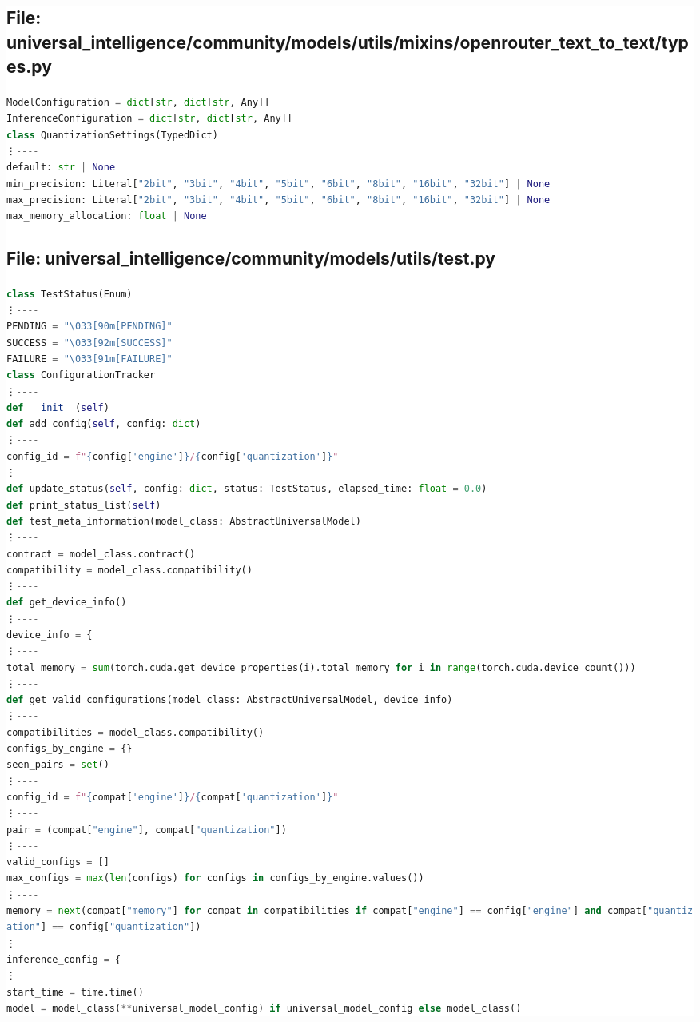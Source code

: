 ## File: universal_intelligence/community/models/__utils__/mixins/openrouter_text_to_text/types.py
````python
ModelConfiguration = dict[str, dict[str, Any]]
InferenceConfiguration = dict[str, dict[str, Any]]
class QuantizationSettings(TypedDict)
⋮----
default: str | None
min_precision: Literal["2bit", "3bit", "4bit", "5bit", "6bit", "8bit", "16bit", "32bit"] | None
max_precision: Literal["2bit", "3bit", "4bit", "5bit", "6bit", "8bit", "16bit", "32bit"] | None
max_memory_allocation: float | None
````

## File: universal_intelligence/community/models/__utils__/test.py
````python
class TestStatus(Enum)
⋮----
PENDING = "\033[90m[PENDING]"
SUCCESS = "\033[92m[SUCCESS]"
FAILURE = "\033[91m[FAILURE]"
class ConfigurationTracker
⋮----
def __init__(self)
def add_config(self, config: dict)
⋮----
config_id = f"{config['engine']}/{config['quantization']}"
⋮----
def update_status(self, config: dict, status: TestStatus, elapsed_time: float = 0.0)
def print_status_list(self)
def test_meta_information(model_class: AbstractUniversalModel)
⋮----
contract = model_class.contract()
compatibility = model_class.compatibility()
⋮----
def get_device_info()
⋮----
device_info = {
⋮----
total_memory = sum(torch.cuda.get_device_properties(i).total_memory for i in range(torch.cuda.device_count()))
⋮----
def get_valid_configurations(model_class: AbstractUniversalModel, device_info)
⋮----
compatibilities = model_class.compatibility()
configs_by_engine = {}
seen_pairs = set()
⋮----
config_id = f"{compat['engine']}/{compat['quantization']}"
⋮----
pair = (compat["engine"], compat["quantization"])
⋮----
valid_configs = []
max_configs = max(len(configs) for configs in configs_by_engine.values())
⋮----
memory = next(compat["memory"] for compat in compatibilities if compat["engine"] == config["engine"] and compat["quantization"] == config["quantization"])
⋮----
inference_config = {
⋮----
start_time = time.time()
model = model_class(**universal_model_config) if universal_model_config else model_class()
````